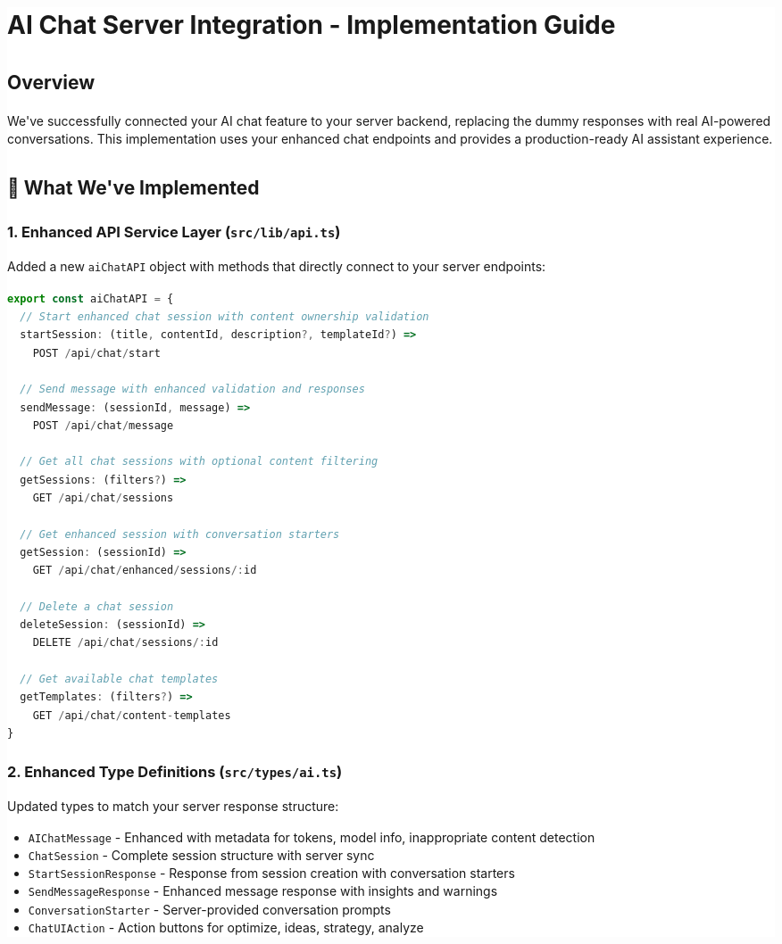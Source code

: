 # AI Chat Server Integration - Implementation Guide

## Overview

We've successfully connected your AI chat feature to your server backend, replacing the dummy responses with real AI-powered conversations. This implementation uses your enhanced chat endpoints and provides a production-ready AI assistant experience.

## 🚀 What We've Implemented

### 1. **Enhanced API Service Layer** (`src/lib/api.ts`)

Added a new `aiChatAPI` object with methods that directly connect to your server endpoints:

```typescript
export const aiChatAPI = {
  // Start enhanced chat session with content ownership validation
  startSession: (title, contentId, description?, templateId?) =>
    POST /api/chat/start

  // Send message with enhanced validation and responses
  sendMessage: (sessionId, message) =>
    POST /api/chat/message

  // Get all chat sessions with optional content filtering
  getSessions: (filters?) =>
    GET /api/chat/sessions

  // Get enhanced session with conversation starters
  getSession: (sessionId) =>
    GET /api/chat/enhanced/sessions/:id

  // Delete a chat session
  deleteSession: (sessionId) =>
    DELETE /api/chat/sessions/:id

  // Get available chat templates
  getTemplates: (filters?) =>
    GET /api/chat/content-templates
}
```

### 2. **Enhanced Type Definitions** (`src/types/ai.ts`)

Updated types to match your server response structure:

- `AIChatMessage` - Enhanced with metadata for tokens, model info, inappropriate content detection
- `ChatSession` - Complete session structure with server sync
- `StartSessionResponse` - Response from session creation with conversation starters
- `SendMessageResponse` - Enhanced message response with insights and warnings
- `ConversationStarter` - Server-provided conversation prompts
- `ChatUIAction` - Action buttons for optimize, ideas, strategy, analyze
